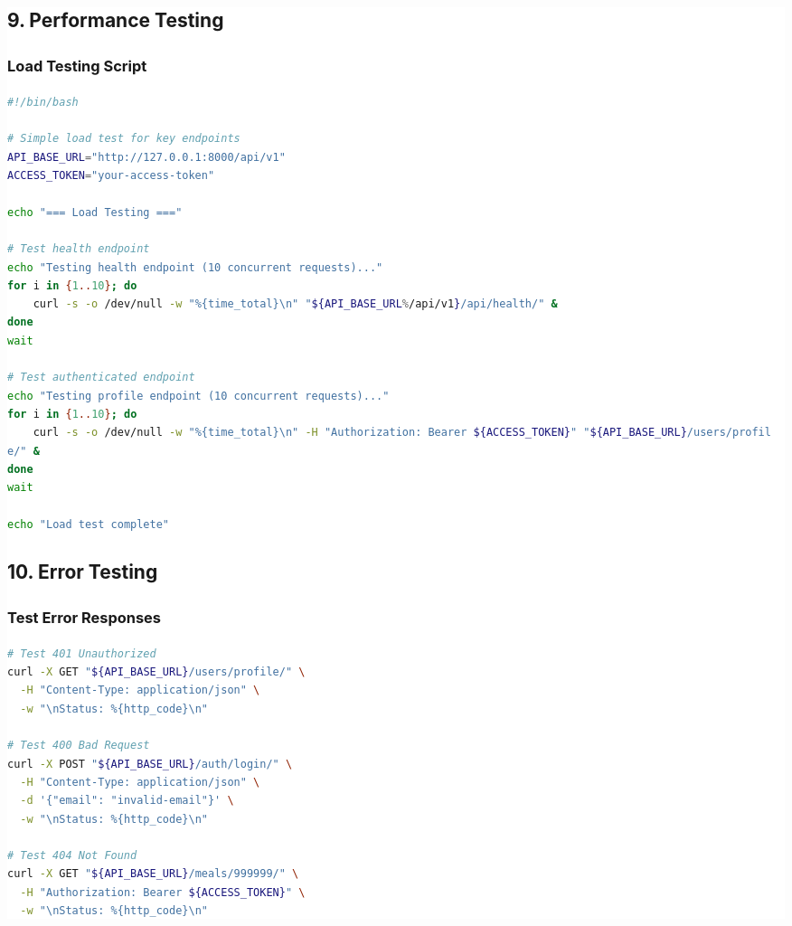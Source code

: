## 9. Performance Testing

### Load Testing Script

```bash
#!/bin/bash

# Simple load test for key endpoints
API_BASE_URL="http://127.0.0.1:8000/api/v1"
ACCESS_TOKEN="your-access-token"

echo "=== Load Testing ==="

# Test health endpoint
echo "Testing health endpoint (10 concurrent requests)..."
for i in {1..10}; do
    curl -s -o /dev/null -w "%{time_total}\n" "${API_BASE_URL%/api/v1}/api/health/" &
done
wait

# Test authenticated endpoint
echo "Testing profile endpoint (10 concurrent requests)..."
for i in {1..10}; do
    curl -s -o /dev/null -w "%{time_total}\n" -H "Authorization: Bearer ${ACCESS_TOKEN}" "${API_BASE_URL}/users/profile/" &
done
wait

echo "Load test complete"
```

## 10. Error Testing

### Test Error Responses

```bash
# Test 401 Unauthorized
curl -X GET "${API_BASE_URL}/users/profile/" \
  -H "Content-Type: application/json" \
  -w "\nStatus: %{http_code}\n"

# Test 400 Bad Request
curl -X POST "${API_BASE_URL}/auth/login/" \
  -H "Content-Type: application/json" \
  -d '{"email": "invalid-email"}' \
  -w "\nStatus: %{http_code}\n"

# Test 404 Not Found
curl -X GET "${API_BASE_URL}/meals/999999/" \
  -H "Authorization: Bearer ${ACCESS_TOKEN}" \
  -w "\nStatus: %{http_code}\n"
```
